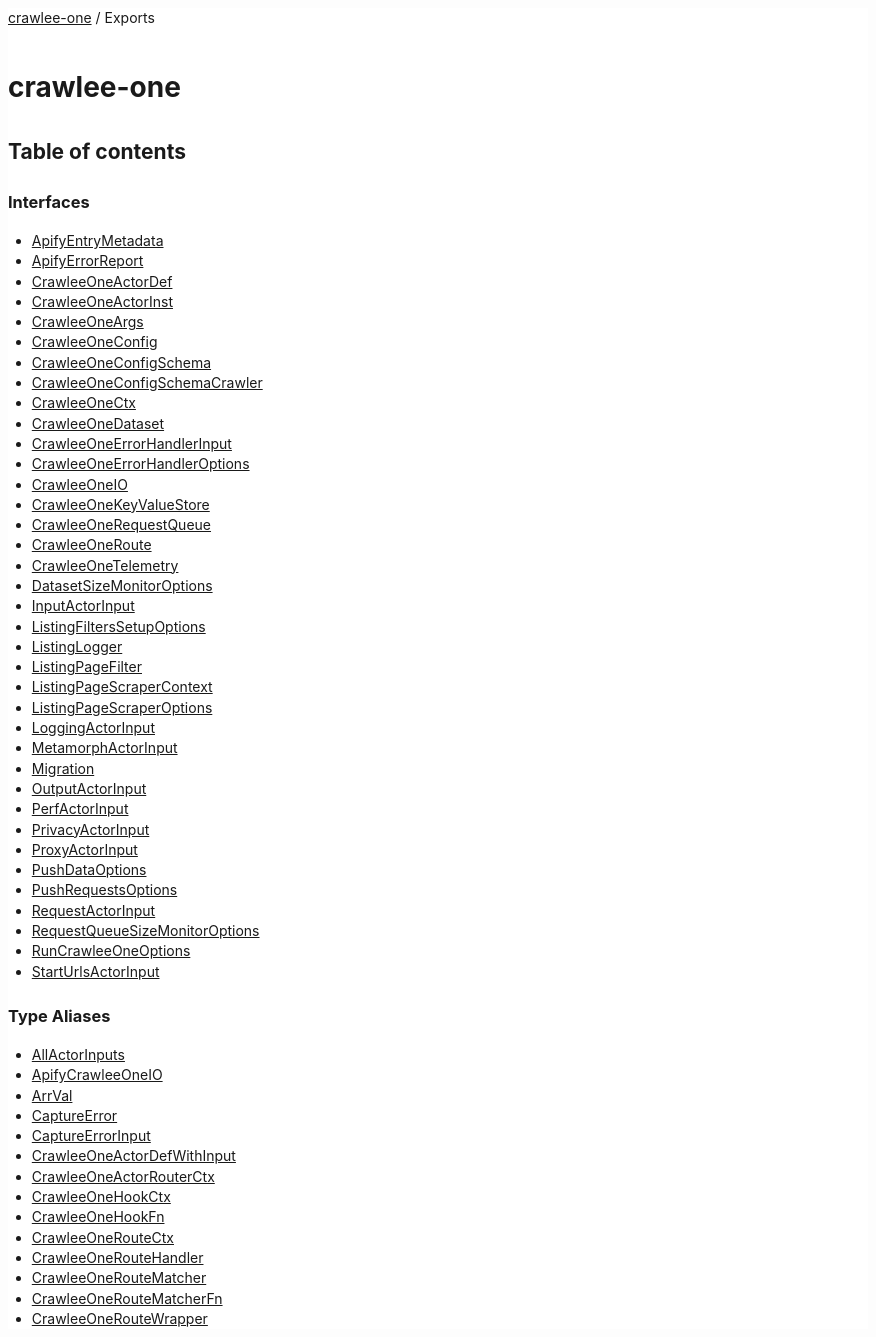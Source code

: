 [crawlee-one](README.md) / Exports

# crawlee-one

## Table of contents

### Interfaces

- [ApifyEntryMetadata](interfaces/ApifyEntryMetadata.md)
- [ApifyErrorReport](interfaces/ApifyErrorReport.md)
- [CrawleeOneActorDef](interfaces/CrawleeOneActorDef.md)
- [CrawleeOneActorInst](interfaces/CrawleeOneActorInst.md)
- [CrawleeOneArgs](interfaces/CrawleeOneArgs.md)
- [CrawleeOneConfig](interfaces/CrawleeOneConfig.md)
- [CrawleeOneConfigSchema](interfaces/CrawleeOneConfigSchema.md)
- [CrawleeOneConfigSchemaCrawler](interfaces/CrawleeOneConfigSchemaCrawler.md)
- [CrawleeOneCtx](interfaces/CrawleeOneCtx.md)
- [CrawleeOneDataset](interfaces/CrawleeOneDataset.md)
- [CrawleeOneErrorHandlerInput](interfaces/CrawleeOneErrorHandlerInput.md)
- [CrawleeOneErrorHandlerOptions](interfaces/CrawleeOneErrorHandlerOptions.md)
- [CrawleeOneIO](interfaces/CrawleeOneIO.md)
- [CrawleeOneKeyValueStore](interfaces/CrawleeOneKeyValueStore.md)
- [CrawleeOneRequestQueue](interfaces/CrawleeOneRequestQueue.md)
- [CrawleeOneRoute](interfaces/CrawleeOneRoute.md)
- [CrawleeOneTelemetry](interfaces/CrawleeOneTelemetry.md)
- [DatasetSizeMonitorOptions](interfaces/DatasetSizeMonitorOptions.md)
- [InputActorInput](interfaces/InputActorInput.md)
- [ListingFiltersSetupOptions](interfaces/ListingFiltersSetupOptions.md)
- [ListingLogger](interfaces/ListingLogger.md)
- [ListingPageFilter](interfaces/ListingPageFilter.md)
- [ListingPageScraperContext](interfaces/ListingPageScraperContext.md)
- [ListingPageScraperOptions](interfaces/ListingPageScraperOptions.md)
- [LoggingActorInput](interfaces/LoggingActorInput.md)
- [MetamorphActorInput](interfaces/MetamorphActorInput.md)
- [Migration](interfaces/Migration.md)
- [OutputActorInput](interfaces/OutputActorInput.md)
- [PerfActorInput](interfaces/PerfActorInput.md)
- [PrivacyActorInput](interfaces/PrivacyActorInput.md)
- [ProxyActorInput](interfaces/ProxyActorInput.md)
- [PushDataOptions](interfaces/PushDataOptions.md)
- [PushRequestsOptions](interfaces/PushRequestsOptions.md)
- [RequestActorInput](interfaces/RequestActorInput.md)
- [RequestQueueSizeMonitorOptions](interfaces/RequestQueueSizeMonitorOptions.md)
- [RunCrawleeOneOptions](interfaces/RunCrawleeOneOptions.md)
- [StartUrlsActorInput](interfaces/StartUrlsActorInput.md)

### Type Aliases

- [AllActorInputs](modules.md#allactorinputs)
- [ApifyCrawleeOneIO](modules.md#apifycrawleeoneio)
- [ArrVal](modules.md#arrval)
- [CaptureError](modules.md#captureerror)
- [CaptureErrorInput](modules.md#captureerrorinput)
- [CrawleeOneActorDefWithInput](modules.md#crawleeoneactordefwithinput)
- [CrawleeOneActorRouterCtx](modules.md#crawleeoneactorrouterctx)
- [CrawleeOneHookCtx](modules.md#crawleeonehookctx)
- [CrawleeOneHookFn](modules.md#crawleeonehookfn)
- [CrawleeOneRouteCtx](modules.md#crawleeoneroutectx)
- [CrawleeOneRouteHandler](modules.md#crawleeoneroutehandler)
- [CrawleeOneRouteMatcher](modules.md#crawleeoneroutematcher)
- [CrawleeOneRouteMatcherFn](modules.md#crawleeoneroutematcherfn)
- [CrawleeOneRouteWrapper](modules.md#crawleeoneroutewrapper)